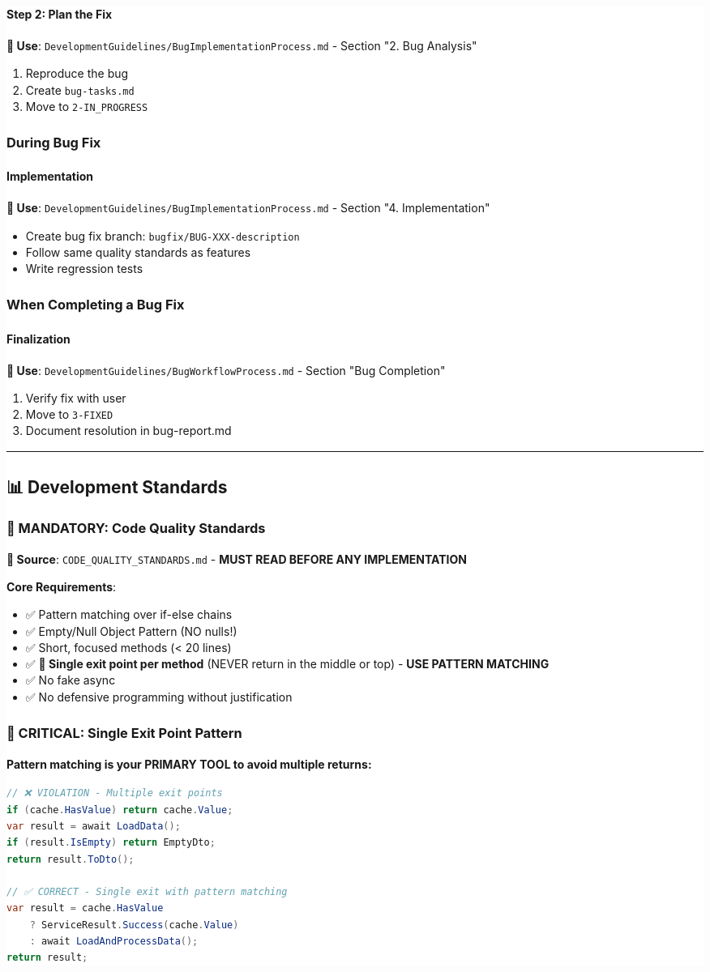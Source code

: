#### Step 2: Plan the Fix
**📖 Use**: `DevelopmentGuidelines/BugImplementationProcess.md` - Section "2. Bug Analysis"
1. Reproduce the bug
2. Create `bug-tasks.md`
3. Move to `2-IN_PROGRESS`

### During Bug Fix

#### Implementation
**📖 Use**: `DevelopmentGuidelines/BugImplementationProcess.md` - Section "4. Implementation"
- Create bug fix branch: `bugfix/BUG-XXX-description`
- Follow same quality standards as features
- Write regression tests

### When Completing a Bug Fix

#### Finalization
**📖 Use**: `DevelopmentGuidelines/BugWorkflowProcess.md` - Section "Bug Completion"
1. Verify fix with user
2. Move to `3-FIXED`
3. Document resolution in bug-report.md

---

## 📊 Development Standards

### 🚨 MANDATORY: Code Quality Standards
**📖 Source**: `CODE_QUALITY_STANDARDS.md` - **MUST READ BEFORE ANY IMPLEMENTATION**

**Core Requirements**:
- ✅ Pattern matching over if-else chains
- ✅ Empty/Null Object Pattern (NO nulls!)
- ✅ Short, focused methods (< 20 lines)
- ✅ **🚨 Single exit point per method** (NEVER return in the middle or top) - **USE PATTERN MATCHING**
- ✅ No fake async
- ✅ No defensive programming without justification

### 🔴 CRITICAL: Single Exit Point Pattern
**Pattern matching is your PRIMARY TOOL to avoid multiple returns:**

```csharp
// ❌ VIOLATION - Multiple exit points
if (cache.HasValue) return cache.Value;
var result = await LoadData();
if (result.IsEmpty) return EmptyDto;
return result.ToDto();

// ✅ CORRECT - Single exit with pattern matching
var result = cache.HasValue
    ? ServiceResult.Success(cache.Value)
    : await LoadAndProcessData();
return result;
```
